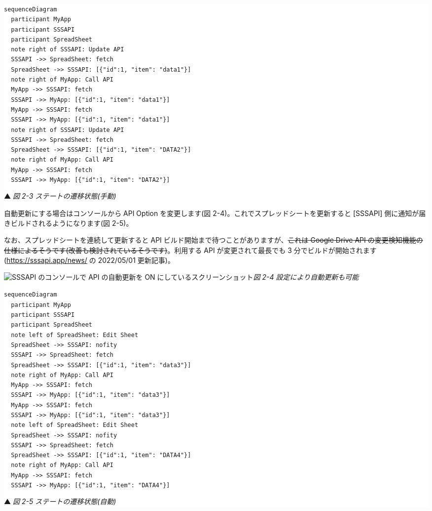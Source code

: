 ```mermaid
sequenceDiagram
  participant MyApp
  participant SSSAPI
  participant SpreadSheet
  note right of SSSAPI: Update API
  SSSAPI ->> SpreadSheet: fetch
  SpreadSheet ->> SSSAPI: [{"id":1, "item": "data1"}]
  note right of MyApp: Call API
  MyApp ->> SSSAPI: fetch
  SSSAPI ->> MyApp: [{"id":1, "item": "data1"}]
  MyApp ->> SSSAPI: fetch
  SSSAPI ->> MyApp: [{"id":1, "item": "data1"}]
  note right of SSSAPI: Update API
  SSSAPI ->> SpreadSheet: fetch
  SpreadSheet ->> SSSAPI: [{"id":1, "item": "DATA2"}]
  note right of MyApp: Call API
  MyApp ->> SSSAPI: fetch
  SSSAPI ->> MyApp: [{"id":1, "item": "DATA2"}]
```

▲ *図 2-3 ステートの遷移状態(手動)*

自動更新にする場合はコンソールから API Option を変更します(図 2-4)。これでスプレッドシートを更新すると [SSSAPI] 側に通知が届きビルドされるようになります(図 2-5)。

なお、スプレッドシートを連続して更新すると API ビルド開始まで待つことがありますが、~~これは Google Drive API の変更検知機能の仕様によるそうです(改善も検討されているそうです)~~。利用する API が変更されて最長でも 3 分でビルドが開始されます(<https://sssapi.app/news/> の 2022/05/01 更新記事)。

![SSSAPI のコンソールで API の自動更新を ON にしているスクリーンショット](https://images.microcms-assets.io/assets/1fff6177c5c74aac8d5158dc17492c92/8f3a22b5bca74f40b7f2d8da6a55958c/sssapi-is-no-mode-auto-update-opts.png?w=600\&h=342\&auto=compress%2Cformat)*図 2-4 設定により自動更新も可能*

```mermaid
sequenceDiagram
  participant MyApp
  participant SSSAPI
  participant SpreadSheet
  note left of SpreadSheet: Edit Sheet
  SpreadSheet ->> SSSAPI: nofity
  SSSAPI ->> SpreadSheet: fetch
  SpreadSheet ->> SSSAPI: [{"id":1, "item": "data3"}]
  note right of MyApp: Call API
  MyApp ->> SSSAPI: fetch
  SSSAPI ->> MyApp: [{"id":1, "item": "data3"}]
  MyApp ->> SSSAPI: fetch
  SSSAPI ->> MyApp: [{"id":1, "item": "data3"}]
  note left of SpreadSheet: Edit Sheet
  SpreadSheet ->> SSSAPI: nofity
  SSSAPI ->> SpreadSheet: fetch
  SpreadSheet ->> SSSAPI: [{"id":1, "item": "DATA4"}]
  note right of MyApp: Call API
  MyApp ->> SSSAPI: fetch
  SSSAPI ->> MyApp: [{"id":1, "item": "DATA4"}]
```

▲ *図 2-5 ステートの遷移状態(自動)*


[^article]: <https://zenn.dev/kira_puka/articles/f9496a6a847799>
[^durabble]: この構成を知ったときに Azure の [Durable Functions](https://docs.microsoft.com/ja-jp/azure/azure-functions/durable/durable-functions-overview) が思い浮かびました(なんとなく似ているかなと)。
[^trigger]: API ビルドを起動する Webhook 的なものが欲しくなってきます。
[^builder]: それこそ AppSheet などのノーコードツールを使えよという話ではありますが。
[^card-sheet]: この辺はカード型データベースとスプレッドシートの違いのような感覚になるのかなと。
[^oreder-manually]: レコードの一覧画面から並べ替えができる Headless CMS は意外と少ないです、[試した中では](https://zenn.dev/hankei6km/articles/test-collage-cms-content) microCMS だけでした。他では複数のモデルを参照関係にするなどの対応が必要でした。
[SSSAPI]: https://sssapi.app/
